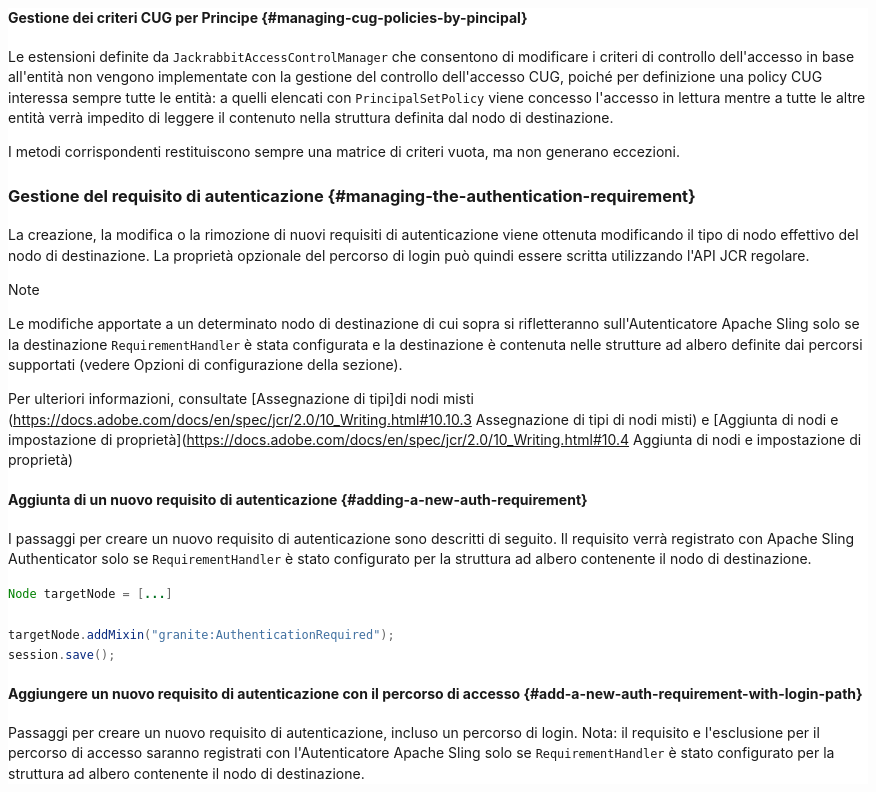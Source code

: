 #### Gestione dei criteri CUG per Principe {#managing-cug-policies-by-pincipal}

Le estensioni definite da `JackrabbitAccessControlManager` che consentono di modificare i criteri di controllo dell&#39;accesso in base all&#39;entità non vengono implementate con la gestione del controllo dell&#39;accesso CUG, poiché per definizione una policy CUG interessa sempre tutte le entità: a quelli elencati con `PrincipalSetPolicy` viene concesso l&#39;accesso in lettura mentre a tutte le altre entità verrà impedito di leggere il contenuto nella struttura definita dal nodo di destinazione.

I metodi corrispondenti restituiscono sempre una matrice di criteri vuota, ma non generano eccezioni.

### Gestione del requisito di autenticazione {#managing-the-authentication-requirement}

La creazione, la modifica o la rimozione di nuovi requisiti di autenticazione viene ottenuta modificando il tipo di nodo effettivo del nodo di destinazione. La proprietà opzionale del percorso di login può quindi essere scritta utilizzando l&#39;API JCR regolare.

>[!NOTE]
>
>Le modifiche apportate a un determinato nodo di destinazione di cui sopra si rifletteranno sull&#39;Autenticatore Apache Sling solo se la destinazione `RequirementHandler` è stata configurata e la destinazione è contenuta nelle strutture ad albero definite dai percorsi supportati (vedere Opzioni di configurazione della sezione).
>
>Per ulteriori informazioni, consultate [Assegnazione di tipi]di nodi misti (https://docs.adobe.com/docs/en/spec/jcr/2.0/10_Writing.html#10.10.3 Assegnazione di tipi di nodi misti) e [Aggiunta di nodi e impostazione di proprietà](https://docs.adobe.com/docs/en/spec/jcr/2.0/10_Writing.html#10.4 Aggiunta di nodi e impostazione di proprietà)

#### Aggiunta di un nuovo requisito di autenticazione {#adding-a-new-auth-requirement}

I passaggi per creare un nuovo requisito di autenticazione sono descritti di seguito. Il requisito verrà registrato con Apache Sling Authenticator solo se `RequirementHandler` è stato configurato per la struttura ad albero contenente il nodo di destinazione.

```java
Node targetNode = [...]

targetNode.addMixin("granite:AuthenticationRequired");
session.save();
```

#### Aggiungere un nuovo requisito di autenticazione con il percorso di accesso {#add-a-new-auth-requirement-with-login-path}

Passaggi per creare un nuovo requisito di autenticazione, incluso un percorso di login. Nota: il requisito e l&#39;esclusione per il percorso di accesso saranno registrati con l&#39;Autenticatore Apache Sling solo se `RequirementHandler` è stato configurato per la struttura ad albero contenente il nodo di destinazione.
